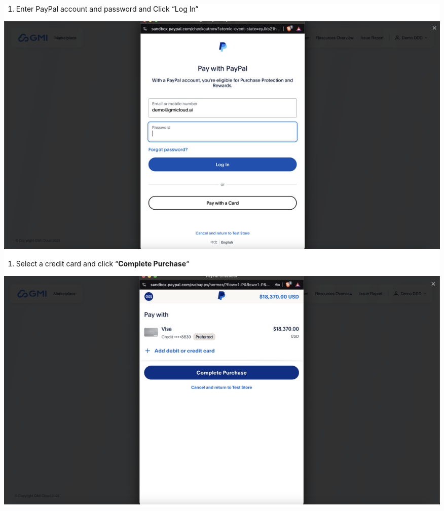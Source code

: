 1. Enter PayPal account and password and Click “Log In“

![image-20250311-140651.png](./attachments/image-20250311-140651.png)

1. Select a credit card and click “**Complete Purchase**“

![image-20250311-140951.png](./attachments/image-20250311-140951.png)
